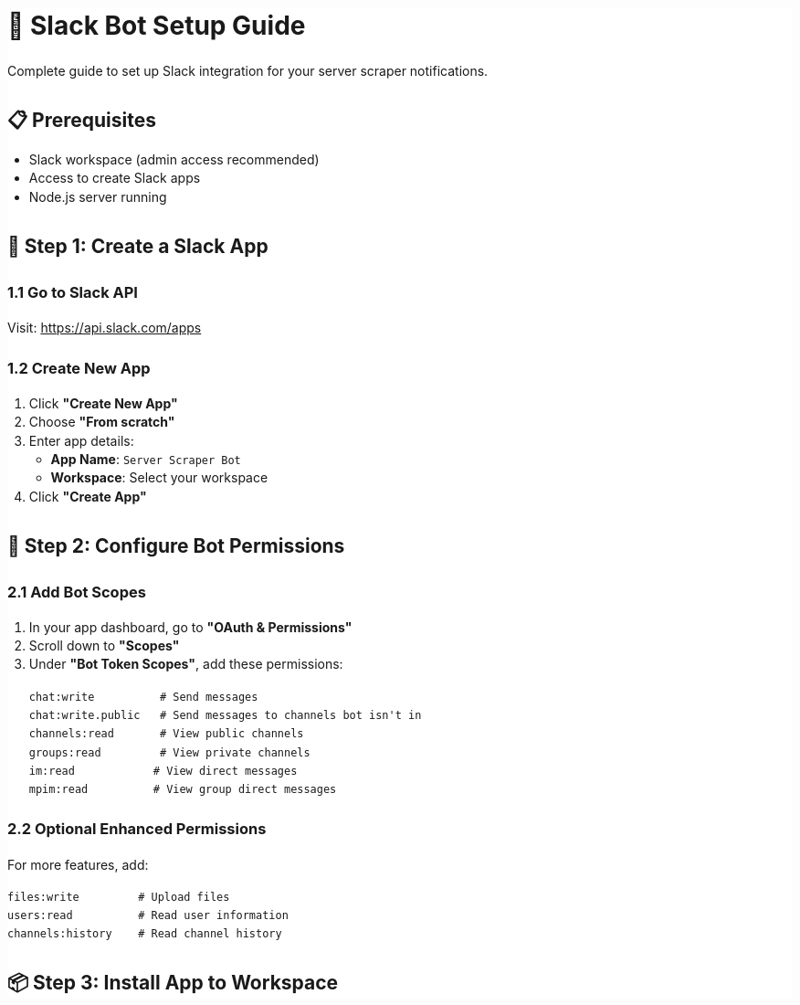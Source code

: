 # 🤖 Slack Bot Setup Guide

Complete guide to set up Slack integration for your server scraper notifications.

## 📋 Prerequisites

- Slack workspace (admin access recommended)
- Access to create Slack apps
- Node.js server running

## 🚀 Step 1: Create a Slack App

### 1.1 Go to Slack API
Visit: https://api.slack.com/apps

### 1.2 Create New App
1. Click **"Create New App"**
2. Choose **"From scratch"**
3. Enter app details:
   - **App Name**: `Server Scraper Bot`
   - **Workspace**: Select your workspace
4. Click **"Create App"**

## 🔑 Step 2: Configure Bot Permissions

### 2.1 Add Bot Scopes
1. In your app dashboard, go to **"OAuth & Permissions"**
2. Scroll down to **"Scopes"**
3. Under **"Bot Token Scopes"**, add these permissions:
   ```
   chat:write          # Send messages
   chat:write.public   # Send messages to channels bot isn't in
   channels:read       # View public channels
   groups:read         # View private channels
   im:read            # View direct messages
   mpim:read          # View group direct messages
   ```

### 2.2 Optional Enhanced Permissions
For more features, add:
```
files:write         # Upload files
users:read          # Read user information
channels:history    # Read channel history
```

## 📦 Step 3: Install App to Workspace
